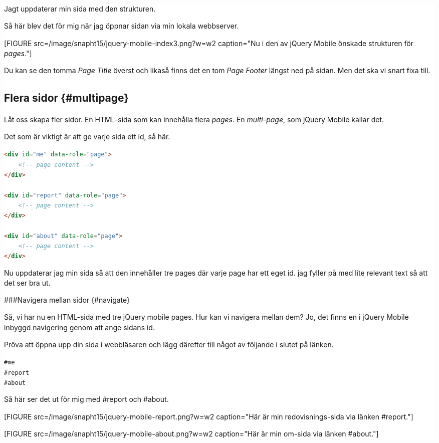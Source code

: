 Jagt uppdaterar min sida med den strukturen.

Så här blev det för mig när jag öppnar sidan via min lokala webbserver. 

[FIGURE src=/image/snapht15/jquery-mobile-index3.png?w=w2 caption="Nu i den av jQuery Mobile önskade strukturen för *pages*."]

Du kan se den tomma *Page Title* överst och likaså finns det en tom *Page Footer* längst ned på sidan. Men det ska vi snart fixa till.



Flera sidor {#multipage}
--------------------------------------

Låt oss skapa fler sidor. En HTML-sida som kan innehålla flera *pages*. En *multi-page*, som jQuery Mobile kallar det.

Det som är viktigt är att ge varje sida ett id, så här.

```html
<div id="me" data-role="page">
    <!-- page content -->
</div>

<div id="report" data-role="page">
    <!-- page content -->
</div>

<div id="about" data-role="page">
    <!-- page content -->
</div>
```

Nu uppdaterar jag min sida så att den innehåller tre pages där varje page har ett eget id. jag fyller på med lite relevant text så att det ser bra ut.



###Navigera mellan sidor {#navigate}

Så, vi har nu en HTML-sida med tre jQuery mobile pages. Hur kan vi navigera mellan dem? Jo, det finns en i jQuery Mobile inbyggd navigering genom att ange sidans id.

Pröva att öppna upp din sida i webbläsaren och lägg därefter till något av följande i slutet på länken.

```text
#me
#report
#about
```

Så här ser det ut för mig med #report och #about.

[FIGURE src=/image/snapht15/jquery-mobile-report.png?w=w2 caption="Här är min redovisnings-sida via länken #report."]

[FIGURE src=/image/snapht15/jquery-mobile-about.png?w=w2 caption="Här är min om-sida via länken #about."]
